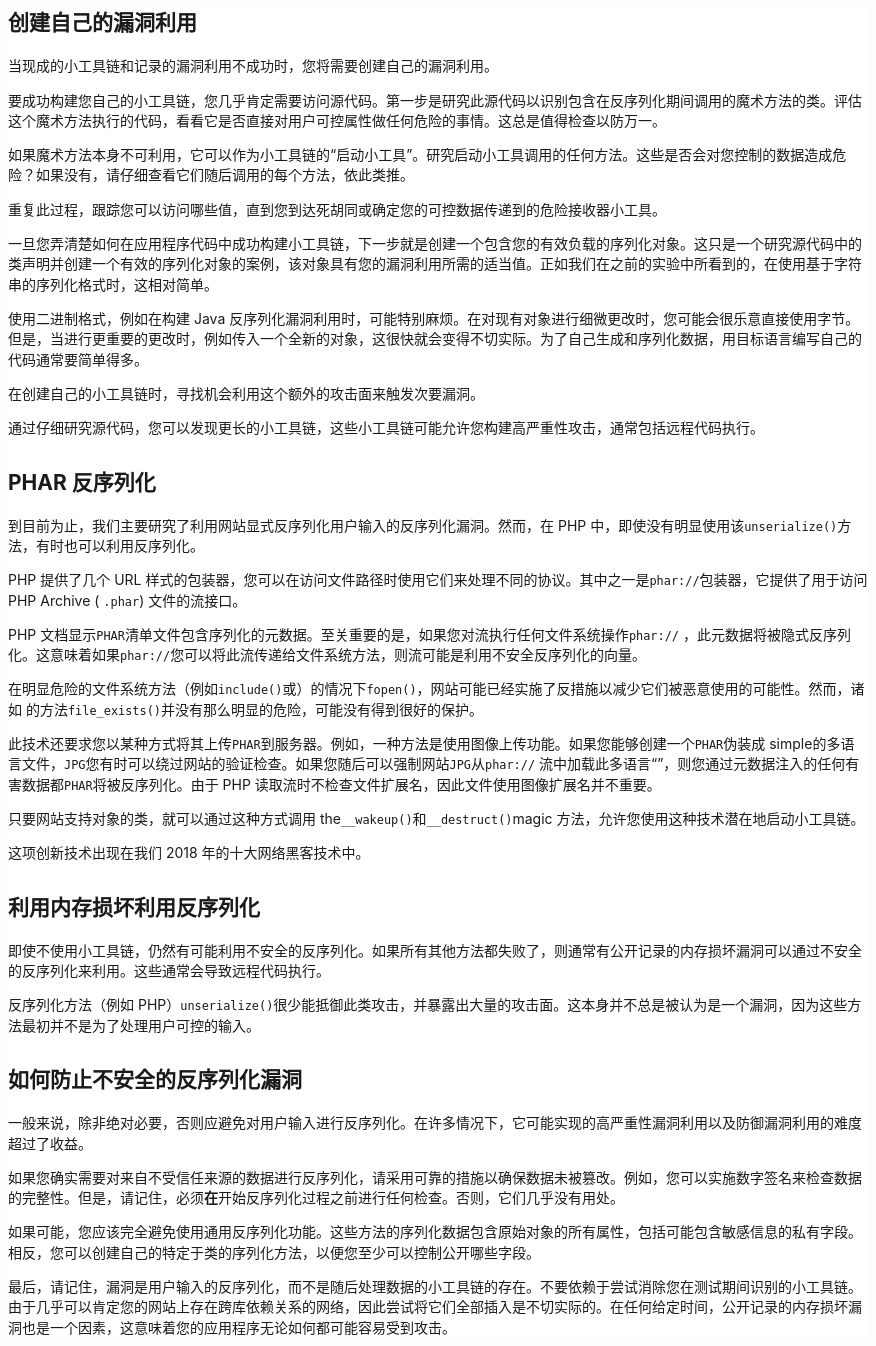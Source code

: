 ## 创建自己的漏洞利用

当现成的小工具链和记录的漏洞利用不成功时，您将需要创建自己的漏洞利用。

要成功构建您自己的小工具链，您几乎肯定需要访问源代码。第一步是研究此源代码以识别包含在反序列化期间调用的魔术方法的类。评估这个魔术方法执行的代码，看看它是否直接对用户可控属性做任何危险的事情。这总是值得检查以防万一。

如果魔术方法本身不可利用，它可以作为小工具链的“启动小工具”。研究启动小工具调用的任何方法。这些是否会对您控制的数据造成危险？如果没有，请仔细查看它们随后调用的每个方法，依此类推。

重复此过程，跟踪您可以访问哪些值，直到您到达死胡同或确定您的可控数据传递到的危险接收器小工具。

一旦您弄清楚如何在应用程序代码中成功构建小工具链，下一步就是创建一个包含您的有效负载的序列化对象。这只是一个研究源代码中的类声明并创建一个有效的序列化对象的案例，该对象具有您的漏洞利用所需的适当值。正如我们在之前的实验中所看到的，在使用基于字符串的序列化格式时，这相对简单。

使用二进制格式，例如在构建 Java 反序列化漏洞利用时，可能特别麻烦。在对现有对象进行细微更改时，您可能会很乐意直接使用字节。但是，当进行更重要的更改时，例如传入一个全新的对象，这很快就会变得不切实际。为了自己生成和序列化数据，用目标语言编写自己的代码通常要简单得多。

在创建自己的小工具链时，寻找机会利用这个额外的攻击面来触发次要漏洞。

通过仔细研究源代码，您可以发现更长的小工具链，这些小工具链可能允许您构建高严重性攻击，通常包括远程代码执行。


## PHAR 反序列化

到目前为止，我们主要研究了利用网站显式反序列化用户输入的反序列化漏洞。然而，在 PHP 中，即使没有明显使用该`unserialize()`方法，有时也可以利用反序列化。

PHP 提供了几个 URL 样式的包装器，您可以在访问文件路径时使用它们来处理不同的协议。其中之一是`phar://`包装器，它提供了用于访问 PHP Archive ( `.phar`) 文件的流接口。

PHP 文档显示`PHAR`清单文件包含序列化的元数据。至关重要的是，如果您对流执行任何文件系统操作`phar://` ，此元数据将被隐式反序列化。这意味着如果`phar://`您可以将此流传递给文件系统方法，则流可能是利用不安全反序列化的向量。

在明显危险的文件系统方法（例如`include()`或）的情况下`fopen()`，网站可能已经实施了反措施以减少它们被恶意使用的可能性。然而，诸如 的方法`file_exists()`并没有那么明显的危险，可能没有得到很好的保护。

此技术还要求您以某种方式将其上传`PHAR`到服务器。例如，一种方法是使用图像上传功能。如果您能够创建一个`PHAR`伪装成 simple的多语言文件，`JPG`您有时可以绕过网站的验证检查。如果您随后可以强制网站`JPG`从`phar://` 流中加载此多语言“”，则您通过元数据注入的任何有害数据都`PHAR`将被反序列化。由于 PHP 读取流时不检查文件扩展名，因此文件使用图像扩展名并不重要。

只要网站支持对象的类，就可以通过这种方式调用 the`__wakeup()`和`__destruct()`magic 方法，允许您使用这种技术潜在地启动小工具链。

这项创新技术出现在我们 2018 年的十大网络黑客技术中。

## 利用内存损坏利用反序列化

即使不使用小工具链，仍然有可能利用不安全的反序列化。如果所有其他方法都失败了，则通常有公开记录的内存损坏漏洞可以通过不安全的反序列化来利用。这些通常会导致远程代码执行。

反序列化方法（例如 PHP）`unserialize()`很少能抵御此类攻击，并暴露出大量的攻击面。这本身并不总是被认为是一个漏洞，因为这些方法最初并不是为了处理用户可控的输入。
## 如何防止不安全的反序列化漏洞

一般来说，除非绝对必要，否则应避免对用户输入进行反序列化。在许多情况下，它可能实现的高严重性漏洞利用以及防御漏洞利用的难度超过了收益。

如果您确实需要对来自不受信任来源的数据进行反序列化，请采用可靠的措施以确保数据未被篡改。例如，您可以实施数字签名来检查数据的完整性。但是，请记住，必须**在**开始反序列化过程之前进行任何检查。否则，它们几乎没有用处。

如果可能，您应该完全避免使用通用反序列化功能。这些方法的序列化数据包含原始对象的所有属性，包括可能包含敏感信息的私有字段。相反，您可以创建自己的特定于类的序列化方法，以便您至少可以控制公开哪些字段。

最后，请记住，漏洞是用户输入的反序列化，而不是随后处理数据的小工具链的存在。不要依赖于尝试消除您在测试期间识别的小工具链。由于几乎可以肯定您的网站上存在跨库依赖关系的网络，因此尝试将它们全部插入是不切实际的。在任何给定时间，公开记录的内存损坏漏洞也是一个因素，这意味着您的应用程序无论如何都可能容易受到攻击。
